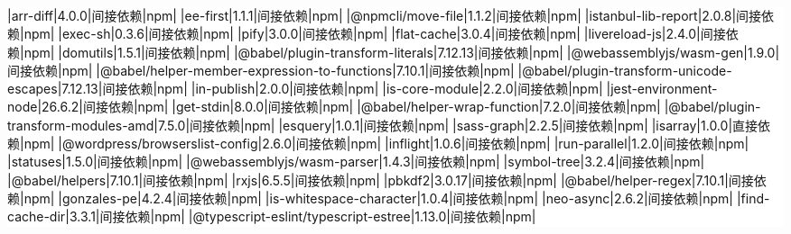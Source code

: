 |arr-diff|4.0.0|间接依赖|npm|
|ee-first|1.1.1|间接依赖|npm|
|@npmcli/move-file|1.1.2|间接依赖|npm|
|istanbul-lib-report|2.0.8|间接依赖|npm|
|exec-sh|0.3.6|间接依赖|npm|
|pify|3.0.0|间接依赖|npm|
|flat-cache|3.0.4|间接依赖|npm|
|livereload-js|2.4.0|间接依赖|npm|
|domutils|1.5.1|间接依赖|npm|
|@babel/plugin-transform-literals|7.12.13|间接依赖|npm|
|@webassemblyjs/wasm-gen|1.9.0|间接依赖|npm|
|@babel/helper-member-expression-to-functions|7.10.1|间接依赖|npm|
|@babel/plugin-transform-unicode-escapes|7.12.13|间接依赖|npm|
|in-publish|2.0.0|间接依赖|npm|
|is-core-module|2.2.0|间接依赖|npm|
|jest-environment-node|26.6.2|间接依赖|npm|
|get-stdin|8.0.0|间接依赖|npm|
|@babel/helper-wrap-function|7.2.0|间接依赖|npm|
|@babel/plugin-transform-modules-amd|7.5.0|间接依赖|npm|
|esquery|1.0.1|间接依赖|npm|
|sass-graph|2.2.5|间接依赖|npm|
|isarray|1.0.0|直接依赖|npm|
|@wordpress/browserslist-config|2.6.0|间接依赖|npm|
|inflight|1.0.6|间接依赖|npm|
|run-parallel|1.2.0|间接依赖|npm|
|statuses|1.5.0|间接依赖|npm|
|@webassemblyjs/wasm-parser|1.4.3|间接依赖|npm|
|symbol-tree|3.2.4|间接依赖|npm|
|@babel/helpers|7.10.1|间接依赖|npm|
|rxjs|6.5.5|间接依赖|npm|
|pbkdf2|3.0.17|间接依赖|npm|
|@babel/helper-regex|7.10.1|间接依赖|npm|
|gonzales-pe|4.2.4|间接依赖|npm|
|is-whitespace-character|1.0.4|间接依赖|npm|
|neo-async|2.6.2|间接依赖|npm|
|find-cache-dir|3.3.1|间接依赖|npm|
|@typescript-eslint/typescript-estree|1.13.0|间接依赖|npm|